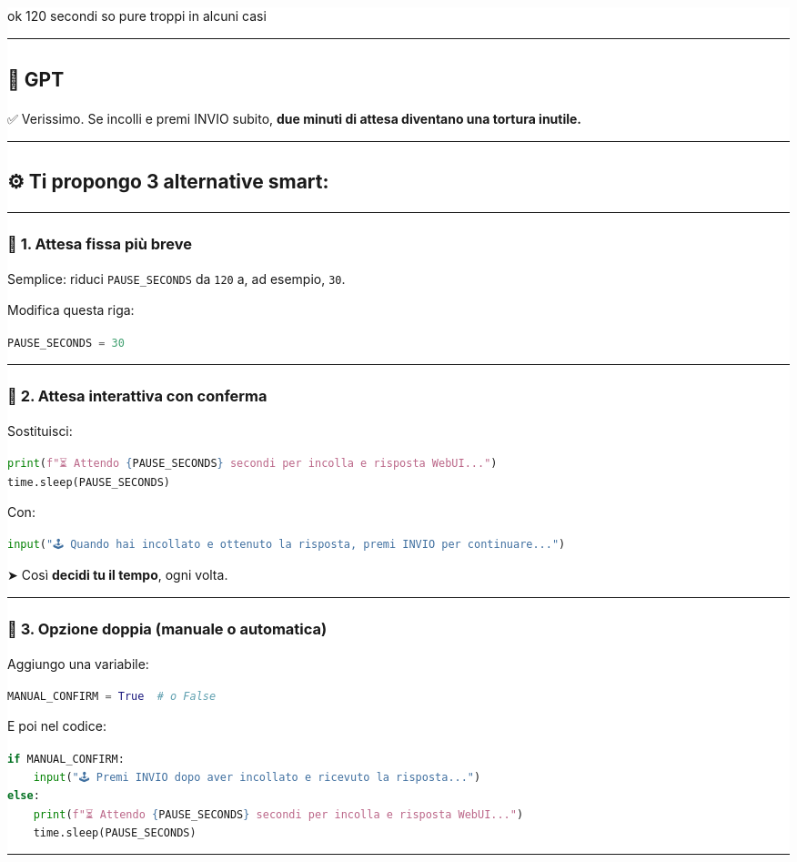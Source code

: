 ok 120 secondi so pure troppi in alcuni casi

---

## 🤖 **GPT**

✅ Verissimo. Se incolli e premi INVIO subito, **due minuti di attesa diventano una tortura inutile.**

---

## ⚙️ Ti propongo 3 alternative smart:

---

### 🔁 **1. Attesa fissa più breve**
Semplice: riduci `PAUSE_SECONDS` da `120` a, ad esempio, `30`.

Modifica questa riga:
```python
PAUSE_SECONDS = 30
```

---

### 🤖 **2. Attesa interattiva con conferma**
Sostituisci:
```python
print(f"⏳ Attendo {PAUSE_SECONDS} secondi per incolla e risposta WebUI...")
time.sleep(PAUSE_SECONDS)
```

Con:
```python
input("🕹 Quando hai incollato e ottenuto la risposta, premi INVIO per continuare...")
```

➤ Così **decidi tu il tempo**, ogni volta.

---

### 🧠 **3. Opzione doppia (manuale o automatica)**

Aggiungo una variabile:

```python
MANUAL_CONFIRM = True  # o False
```

E poi nel codice:
```python
if MANUAL_CONFIRM:
    input("🕹 Premi INVIO dopo aver incollato e ricevuto la risposta...")
else:
    print(f"⏳ Attendo {PAUSE_SECONDS} secondi per incolla e risposta WebUI...")
    time.sleep(PAUSE_SECONDS)
```

---
